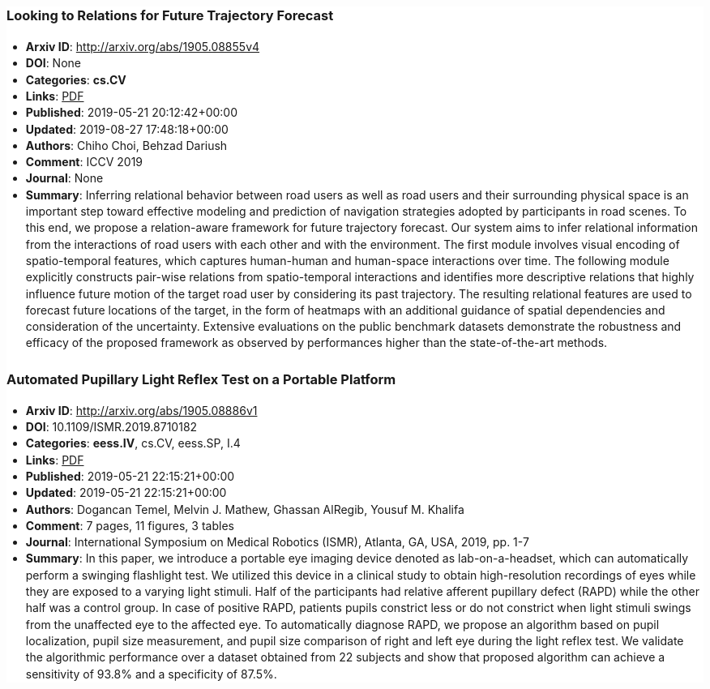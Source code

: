 

### Looking to Relations for Future Trajectory Forecast
- **Arxiv ID**: http://arxiv.org/abs/1905.08855v4
- **DOI**: None
- **Categories**: **cs.CV**
- **Links**: [PDF](http://arxiv.org/pdf/1905.08855v4)
- **Published**: 2019-05-21 20:12:42+00:00
- **Updated**: 2019-08-27 17:48:18+00:00
- **Authors**: Chiho Choi, Behzad Dariush
- **Comment**: ICCV 2019
- **Journal**: None
- **Summary**: Inferring relational behavior between road users as well as road users and their surrounding physical space is an important step toward effective modeling and prediction of navigation strategies adopted by participants in road scenes. To this end, we propose a relation-aware framework for future trajectory forecast. Our system aims to infer relational information from the interactions of road users with each other and with the environment. The first module involves visual encoding of spatio-temporal features, which captures human-human and human-space interactions over time. The following module explicitly constructs pair-wise relations from spatio-temporal interactions and identifies more descriptive relations that highly influence future motion of the target road user by considering its past trajectory. The resulting relational features are used to forecast future locations of the target, in the form of heatmaps with an additional guidance of spatial dependencies and consideration of the uncertainty. Extensive evaluations on the public benchmark datasets demonstrate the robustness and efficacy of the proposed framework as observed by performances higher than the state-of-the-art methods.



### Automated Pupillary Light Reflex Test on a Portable Platform
- **Arxiv ID**: http://arxiv.org/abs/1905.08886v1
- **DOI**: 10.1109/ISMR.2019.8710182
- **Categories**: **eess.IV**, cs.CV, eess.SP, I.4
- **Links**: [PDF](http://arxiv.org/pdf/1905.08886v1)
- **Published**: 2019-05-21 22:15:21+00:00
- **Updated**: 2019-05-21 22:15:21+00:00
- **Authors**: Dogancan Temel, Melvin J. Mathew, Ghassan AlRegib, Yousuf M. Khalifa
- **Comment**: 7 pages, 11 figures, 3 tables
- **Journal**: International Symposium on Medical Robotics (ISMR), Atlanta, GA,
  USA, 2019, pp. 1-7
- **Summary**: In this paper, we introduce a portable eye imaging device denoted as lab-on-a-headset, which can automatically perform a swinging flashlight test. We utilized this device in a clinical study to obtain high-resolution recordings of eyes while they are exposed to a varying light stimuli. Half of the participants had relative afferent pupillary defect (RAPD) while the other half was a control group. In case of positive RAPD, patients pupils constrict less or do not constrict when light stimuli swings from the unaffected eye to the affected eye. To automatically diagnose RAPD, we propose an algorithm based on pupil localization, pupil size measurement, and pupil size comparison of right and left eye during the light reflex test. We validate the algorithmic performance over a dataset obtained from 22 subjects and show that proposed algorithm can achieve a sensitivity of 93.8% and a specificity of 87.5%.



